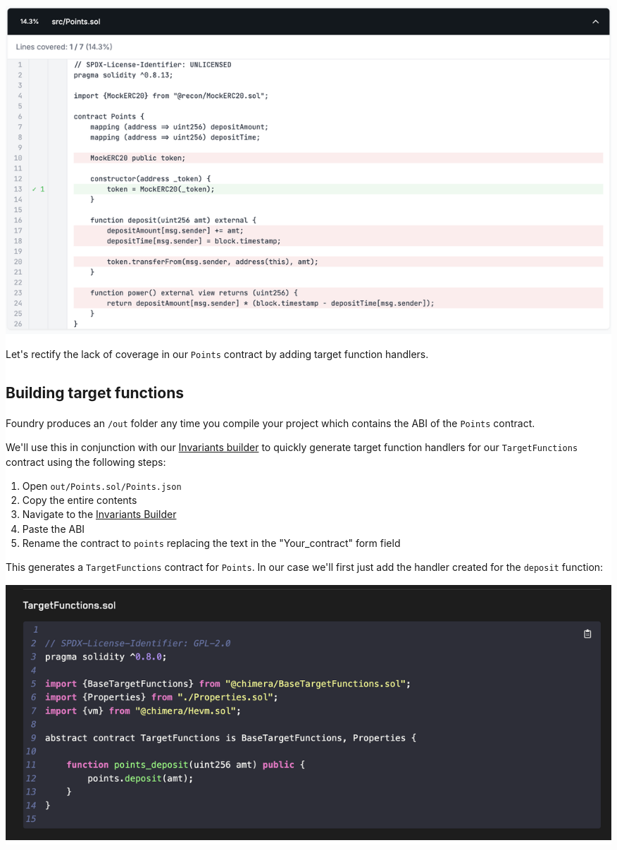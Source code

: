 ![Medusa Coverage](../images/sample_project/medusa_coverage.png)

Let's rectify the lack of coverage in our `Points` contract by adding target function handlers.

## Building target functions

Foundry produces an `/out` folder any time you compile your project which contains the ABI of the `Points` contract.

We'll use this in conjunction with our [Invariants builder](../free_recon_tools/builder.md) to quickly generate target function handlers for our `TargetFunctions` contract using the following steps:
1. Open `out/Points.sol/Points.json`
2. Copy the entire contents
3. Navigate to the <a href="https://getrecon.xyz/tools/sandbox" target="_blank" rel="noopener noreferrer">Invariants Builder</a>
4. Paste the ABI
5. Rename the contract to `points` replacing the text in the "Your_contract" form field

This generates a `TargetFunctions` contract for `Points`. In our case we'll first just add the handler created for the `deposit` function:

![Target Function For Points](../images/sample_project/points_targets.png)
